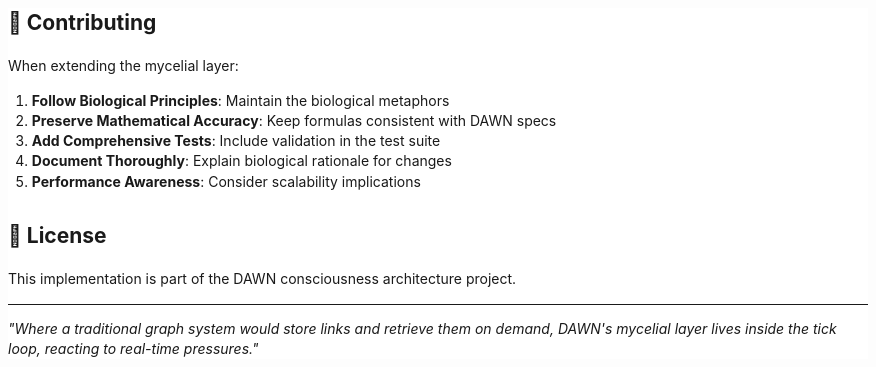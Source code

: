 ## 🤝 Contributing

When extending the mycelial layer:

1. **Follow Biological Principles**: Maintain the biological metaphors
2. **Preserve Mathematical Accuracy**: Keep formulas consistent with DAWN specs
3. **Add Comprehensive Tests**: Include validation in the test suite
4. **Document Thoroughly**: Explain biological rationale for changes
5. **Performance Awareness**: Consider scalability implications

## 📄 License

This implementation is part of the DAWN consciousness architecture project.

---

*"Where a traditional graph system would store links and retrieve them on demand, DAWN's mycelial layer lives inside the tick loop, reacting to real-time pressures."*
